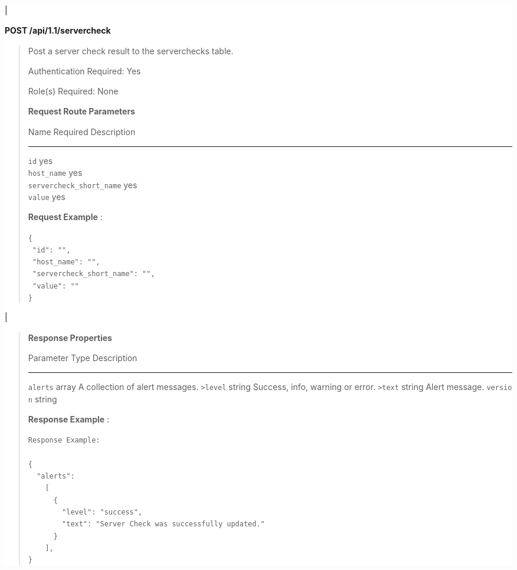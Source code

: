 | 

**POST /api/1.1/servercheck**

> Post a server check result to the serverchecks table.
>
> Authentication Required: Yes
>
> Role(s) Required: None
>
> **Request Route Parameters**
>
>   Name                                                                 Required                   Description
>   -------------------------------------------------------------------- -------------------------- ---------------------------------
>   `id`                                                                 yes                        
>   `host_name`                                                          yes                        
>   `servercheck_short_name`                                             yes                        
>   `value`                                                              yes                        
>
> **Request Example** :
>
>     {
>      "id": "",
>      "host_name": "",
>      "servercheck_short_name": "",
>      "value": ""
>     }

| 

> **Response Properties**
>
>   Parameter            Type          Description
>   -------------------- ------------- --------------------------------------------------
>   `alerts`             array         A collection of alert messages.
>   `>level`             string        Success, info, warning or error.
>   `>text`              string        Alert message.
>   `version`            string        
>
> **Response Example** :
>
>     Response Example:
>
>     {
>       "alerts":
>         [
>           {
>             "level": "success",
>             "text": "Server Check was successfully updated."
>           }
>         ],
>     }
